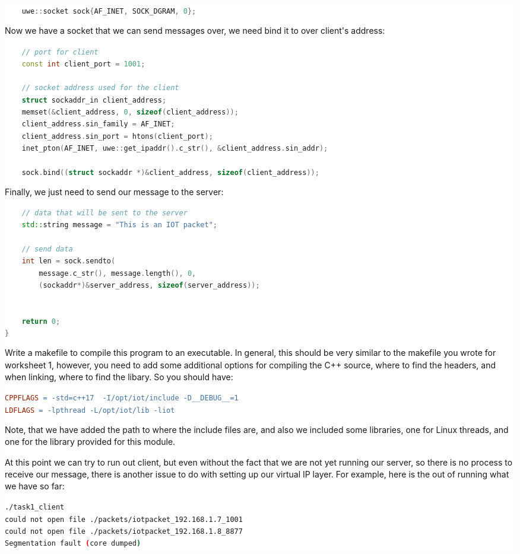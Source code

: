 ```c++
    uwe::socket sock{AF_INET, SOCK_DGRAM, 0};
```

Now we have a socket that we can send messages over, we need bind it to over client's address:

```c++
	// port for client
	const int client_port = 1001;

    // socket address used for the client
	struct sockaddr_in client_address;
	memset(&client_address, 0, sizeof(client_address));
	client_address.sin_family = AF_INET;
	client_address.sin_port = htons(client_port);
	inet_pton(AF_INET, uwe::get_ipaddr().c_str(), &client_address.sin_addr);

	sock.bind((struct sockaddr *)&client_address, sizeof(client_address));
```

Finally, we just need to send our message to the server:

```c++
	// data that will be sent to the server
	std::string message = "This is an IOT packet";

    // send data
	int len = sock.sendto(
        message.c_str(), message.length(), 0,
	    (sockaddr*)&server_address, sizeof(server_address));


    return 0;
}
```

Write a makefile to compile this program to an executable. In general, this should be very similar to the makefile you wrote for worksheet 1, however, you need to add some additional options for compiling the C++ source, where to find the headers, and when linking, where to find the libary. So you should have:

```makefile
CPPFLAGS = -std=c++17  -I/opt/iot/include -D__DEBUG__=1
LDFLAGS = -lpthread -L/opt/iot/lib -liot
```

Note, that we have added the path to where the include files are, and also we included some libraries, one for Linux threads, and one for the library provided for this module.


At this point we can try to run out client, but even without the fact that we are not yet running our server, so there is no process to receive our message, there is another issue to do with setting up our virtual IP layer. For example, here is the out of running what we have so far:

```bash
./task1_client 
could not open file ./packets/iotpacket_192.168.1.7_1001
could not open file ./packets/iotpacket_192.168.1.8_8877
Segmentation fault (core dumped)
```
